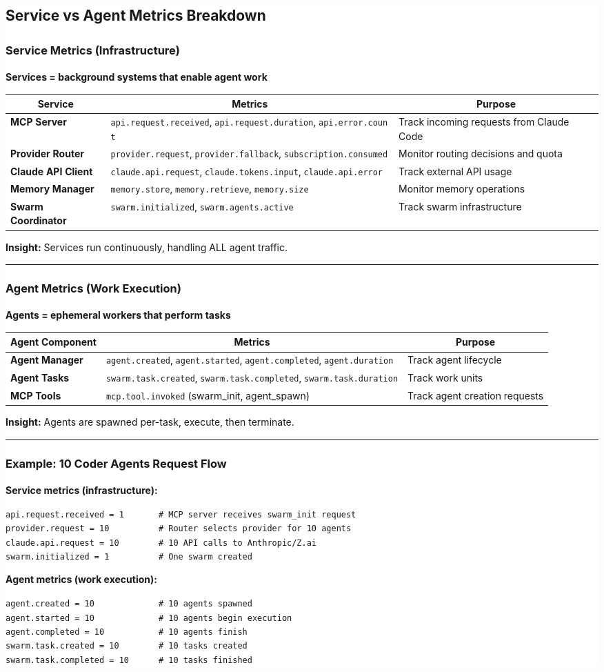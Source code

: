 
## Service vs Agent Metrics Breakdown

### Service Metrics (Infrastructure)
**Services = background systems that enable agent work**

| Service | Metrics | Purpose |
|---------|---------|---------|
| **MCP Server** | `api.request.received`, `api.request.duration`, `api.error.count` | Track incoming requests from Claude Code |
| **Provider Router** | `provider.request`, `provider.fallback`, `subscription.consumed` | Monitor routing decisions and quota |
| **Claude API Client** | `claude.api.request`, `claude.tokens.input`, `claude.api.error` | Track external API usage |
| **Memory Manager** | `memory.store`, `memory.retrieve`, `memory.size` | Monitor memory operations |
| **Swarm Coordinator** | `swarm.initialized`, `swarm.agents.active` | Track swarm infrastructure |

**Insight:** Services run continuously, handling ALL agent traffic.

---

### Agent Metrics (Work Execution)
**Agents = ephemeral workers that perform tasks**

| Agent Component | Metrics | Purpose |
|----------------|---------|---------|
| **Agent Manager** | `agent.created`, `agent.started`, `agent.completed`, `agent.duration` | Track agent lifecycle |
| **Agent Tasks** | `swarm.task.created`, `swarm.task.completed`, `swarm.task.duration` | Track work units |
| **MCP Tools** | `mcp.tool.invoked` (swarm_init, agent_spawn) | Track agent creation requests |

**Insight:** Agents are spawned per-task, execute, then terminate.

---

### Example: 10 Coder Agents Request Flow

**Service metrics (infrastructure):**
```
api.request.received = 1       # MCP server receives swarm_init request
provider.request = 10          # Router selects provider for 10 agents
claude.api.request = 10        # 10 API calls to Anthropic/Z.ai
swarm.initialized = 1          # One swarm created
```

**Agent metrics (work execution):**
```
agent.created = 10             # 10 agents spawned
agent.started = 10             # 10 agents begin execution
agent.completed = 10           # 10 agents finish
swarm.task.created = 10        # 10 tasks created
swarm.task.completed = 10      # 10 tasks finished
```
